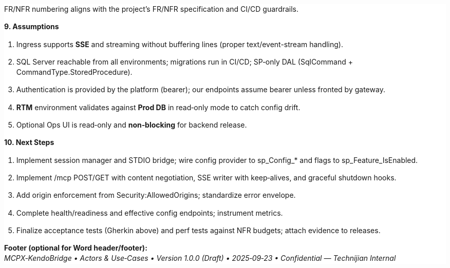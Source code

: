 FR/NFR numbering aligns with the project’s FR/NFR specification and CI/CD guardrails.

**9. Assumptions**

1.  Ingress supports **SSE** and streaming without buffering lines (proper text/event-stream handling).

2.  SQL Server reachable from all environments; migrations run in CI/CD; SP‑only DAL (SqlCommand + CommandType.StoredProcedure).

3.  Authentication is provided by the platform (bearer); our endpoints assume bearer unless fronted by gateway.

4.  **RTM** environment validates against **Prod DB** in read‑only mode to catch config drift.

5.  Optional Ops UI is read‑only and **non‑blocking** for backend release.

**10. Next Steps**

1.  Implement session manager and STDIO bridge; wire config provider to sp_Config\_\* and flags to sp_Feature_IsEnabled.

2.  Implement /mcp POST/GET with content negotiation, SSE writer with keep‑alives, and graceful shutdown hooks.

3.  Add origin enforcement from Security:AllowedOrigins; standardize error envelope.

4.  Complete health/readiness and effective config endpoints; instrument metrics.

5.  Finalize acceptance tests (Gherkin above) and perf tests against NFR budgets; attach evidence to releases.

**Footer (optional for Word header/footer):**  
*MCPX‑KendoBridge • Actors & Use‑Cases • Version 1.0.0 (Draft) • 2025‑09‑23 • Confidential — Technijian Internal*
